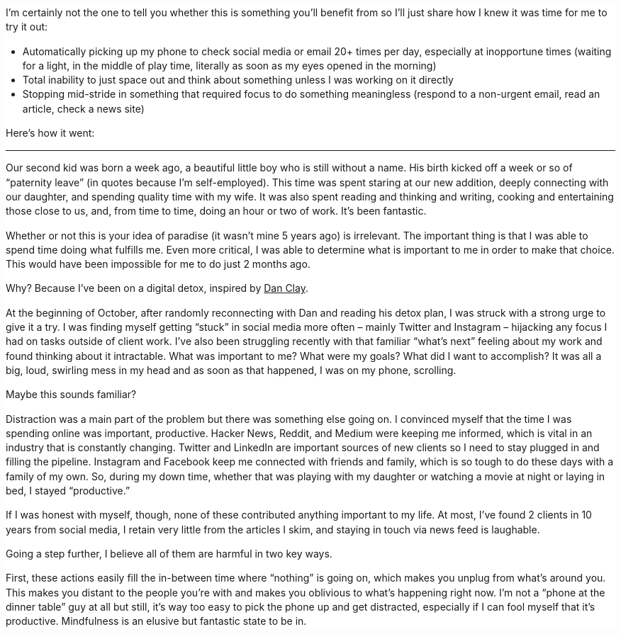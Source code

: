 I’m certainly not the one to tell you whether this is something you’ll benefit from so I’ll just share how I knew it was time for me to try it out:

- Automatically picking up my phone to check social media or email 20+ times per day, especially at inopportune times (waiting for a light, in the middle of play time, literally as soon as my eyes opened in the morning)
- Total inability to just space out and think about something unless I was working on it directly
- Stopping mid-stride in something that required focus to do something meaningless (respond to a non-urgent email, read an article, check a news site)

Here’s how it went:

- - - - - -

Our second kid was born a week ago, a beautiful little boy who is still without a name. His birth kicked off a week or so of “paternity leave” (in quotes because I’m self-employed). This time was spent staring at our new addition, deeply connecting with our daughter, and spending quality time with my wife. It was also spent reading and thinking and writing, cooking and entertaining those close to us, and, from time to time, doing an hour or two of work. It’s been fantastic.

Whether or not this is your idea of paradise (it wasn’t mine 5 years ago) is irrelevant. The important thing is that I was able to spend time doing what fulfills me. Even more critical, I was able to determine what is important to me in order to make that choice. This would have been impossible for me to do just 2 months ago.

Why? Because I’ve been on a digital detox, inspired by [Dan Clay](https://twitter.com/danclay).

At the beginning of October, after randomly reconnecting with Dan and reading his detox plan, I was struck with a strong urge to give it a try. I was finding myself getting “stuck” in social media more often – mainly Twitter and Instagram – hijacking any focus I had on tasks outside of client work. I’ve also been struggling recently with that familiar “what’s next” feeling about my work and found thinking about it intractable. What was important to me? What were my goals? What did I want to accomplish? It was all a big, loud, swirling mess in my head and as soon as that happened, I was on my phone, scrolling.

Maybe this sounds familiar?

Distraction was a main part of the problem but there was something else going on. I convinced myself that the time I was spending online was important, productive. Hacker News, Reddit, and Medium were keeping me informed, which is vital in an industry that is constantly changing. Twitter and LinkedIn are important sources of new clients so I need to stay plugged in and filling the pipeline. Instagram and Facebook keep me connected with friends and family, which is so tough to do these days with a family of my own. So, during my down time, whether that was playing with my daughter or watching a movie at night or laying in bed, I stayed “productive.”

If I was honest with myself, though, none of these contributed anything important to my life. At most, I’ve found 2 clients in 10 years from social media, I retain very little from the articles I skim, and staying in touch via news feed is laughable.

Going a step further, I believe all of them are harmful in two key ways.

First, these actions easily fill the in-between time where “nothing” is going on, which makes you unplug from what’s around you. This makes you distant to the people you’re with and makes you oblivious to what’s happening right now. I’m not a “phone at the dinner table” guy at all but still, it’s way too easy to pick the phone up and get distracted, especially if I can fool myself that it’s productive. Mindfulness is an elusive but fantastic state to be in.
